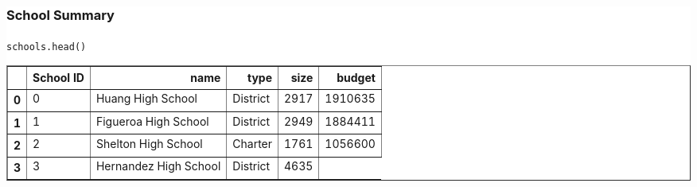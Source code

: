 

### School Summary


```python
schools.head()
```




<div>
<style scoped>
    .dataframe tbody tr th:only-of-type {
        vertical-align: middle;
    }

    .dataframe tbody tr th {
        vertical-align: top;
    }

    .dataframe thead th {
        text-align: right;
    }
</style>
<table border="1" class="dataframe">
  <thead>
    <tr style="text-align: right;">
      <th></th>
      <th>School ID</th>
      <th>name</th>
      <th>type</th>
      <th>size</th>
      <th>budget</th>
    </tr>
  </thead>
  <tbody>
    <tr>
      <th>0</th>
      <td>0</td>
      <td>Huang High School</td>
      <td>District</td>
      <td>2917</td>
      <td>1910635</td>
    </tr>
    <tr>
      <th>1</th>
      <td>1</td>
      <td>Figueroa High School</td>
      <td>District</td>
      <td>2949</td>
      <td>1884411</td>
    </tr>
    <tr>
      <th>2</th>
      <td>2</td>
      <td>Shelton High School</td>
      <td>Charter</td>
      <td>1761</td>
      <td>1056600</td>
    </tr>
    <tr>
      <th>3</th>
      <td>3</td>
      <td>Hernandez High School</td>
      <td>District</td>
      <td>4635</td>